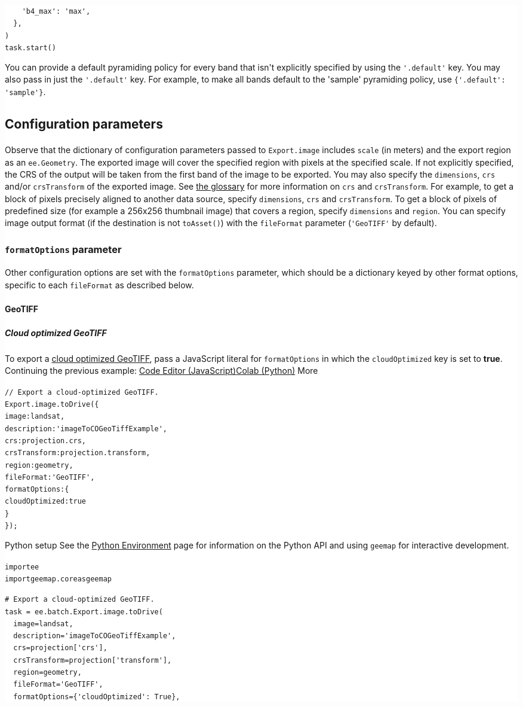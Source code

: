 ```
    'b4_max': 'max',
  },
)
task.start()
```

You can provide a default pyramiding policy for every band that isn't explicitly specified by using the `'.default'` key. You may also pass in just the `'.default'` key. For example, to make all bands default to the 'sample' pyramiding policy, use `{'.default': 'sample'}`.
## Configuration parameters
Observe that the dictionary of configuration parameters passed to `Export.image` includes `scale` (in meters) and the export region as an `ee.Geometry`. The exported image will cover the specified region with pixels at the specified scale. If not explicitly specified, the CRS of the output will be taken from the first band of the image to be exported.
You may also specify the `dimensions`, `crs` and/or `crsTransform` of the exported image. See [the glossary](https://developers.google.com/earth-engine/glossary) for more information on `crs` and `crsTransform`. For example, to get a block of pixels precisely aligned to another data source, specify `dimensions`, `crs` and `crsTransform`. To get a block of pixels of predefined size (for example a 256x256 thumbnail image) that covers a region, specify `dimensions` and `region`.
You can specify image output format (if the destination is not `toAsset()`) with the `fileFormat` parameter (`'GeoTIFF'` by default).
### `formatOptions` parameter
Other configuration options are set with the `formatOptions` parameter, which should be a dictionary keyed by other format options, specific to each `fileFormat` as described below.
#### GeoTIFF
##### Cloud optimized GeoTIFF
To export a [cloud optimized GeoTIFF](http://www.cogeo.org/), pass a JavaScript literal for `formatOptions` in which the `cloudOptimized` key is set to **true**. Continuing the previous example:
[Code Editor (JavaScript)](https://developers.google.com/earth-engine/guides/exporting_images#code-editor-javascript-sample)[Colab (Python)](https://developers.google.com/earth-engine/guides/exporting_images#colab-python-sample) More
```
// Export a cloud-optimized GeoTIFF.
Export.image.toDrive({
image:landsat,
description:'imageToCOGeoTiffExample',
crs:projection.crs,
crsTransform:projection.transform,
region:geometry,
fileFormat:'GeoTIFF',
formatOptions:{
cloudOptimized:true
}
});
```
Python setup
See the [ Python Environment](https://developers.google.com/earth-engine/guides/python_install) page for information on the Python API and using `geemap` for interactive development.
```
importee
importgeemap.coreasgeemap
```
```
# Export a cloud-optimized GeoTIFF.
task = ee.batch.Export.image.toDrive(
  image=landsat,
  description='imageToCOGeoTiffExample',
  crs=projection['crs'],
  crsTransform=projection['transform'],
  region=geometry,
  fileFormat='GeoTIFF',
  formatOptions={'cloudOptimized': True},
```